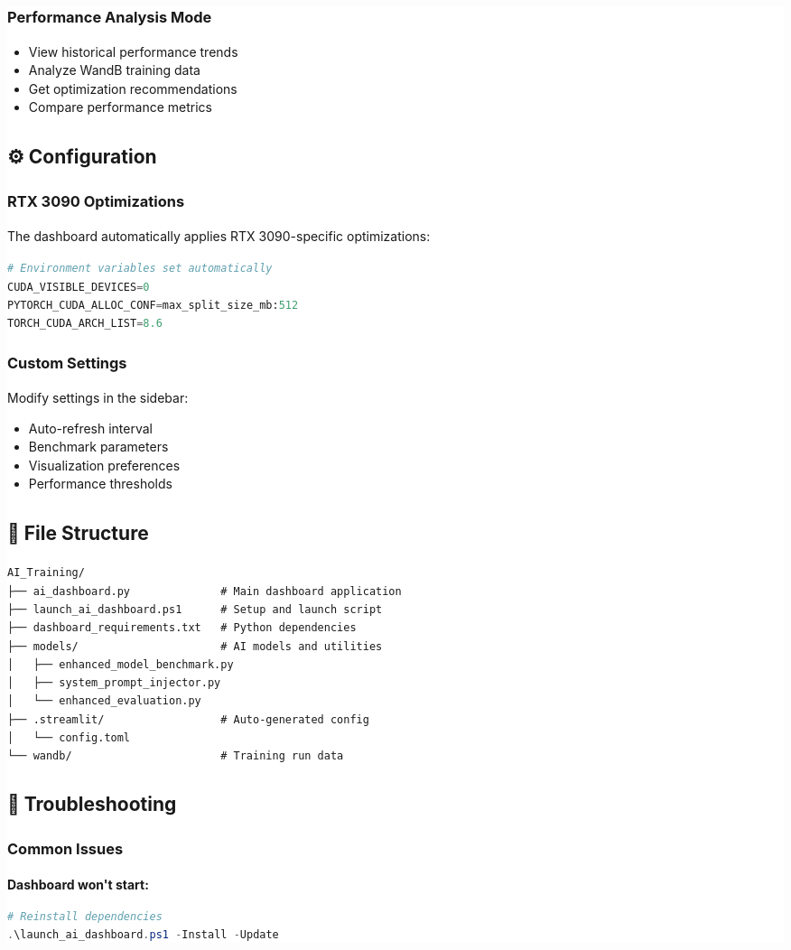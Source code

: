 ### Performance Analysis Mode
- View historical performance trends
- Analyze WandB training data
- Get optimization recommendations
- Compare performance metrics

## ⚙️ Configuration

### RTX 3090 Optimizations
The dashboard automatically applies RTX 3090-specific optimizations:

```python
# Environment variables set automatically
CUDA_VISIBLE_DEVICES=0
PYTORCH_CUDA_ALLOC_CONF=max_split_size_mb:512
TORCH_CUDA_ARCH_LIST=8.6
```

### Custom Settings
Modify settings in the sidebar:
- Auto-refresh interval
- Benchmark parameters
- Visualization preferences
- Performance thresholds

## 📁 File Structure

```
AI_Training/
├── ai_dashboard.py              # Main dashboard application
├── launch_ai_dashboard.ps1      # Setup and launch script
├── dashboard_requirements.txt   # Python dependencies
├── models/                      # AI models and utilities
│   ├── enhanced_model_benchmark.py
│   ├── system_prompt_injector.py
│   └── enhanced_evaluation.py
├── .streamlit/                  # Auto-generated config
│   └── config.toml
└── wandb/                       # Training run data
```

## 🔧 Troubleshooting

### Common Issues

**Dashboard won't start:**
```powershell
# Reinstall dependencies
.\launch_ai_dashboard.ps1 -Install -Update
```
